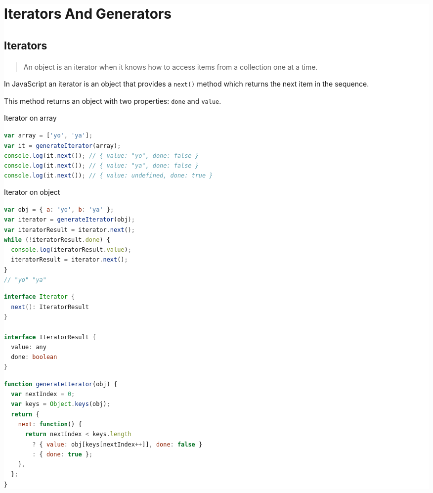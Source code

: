 # Iterators And Generators



## Iterators

> An object is an iterator when it knows how to access items from a collection one at a time.

In JavaScript an iterator is an object that provides a `next()` method which returns the next item in the sequence.

This method returns an object with two properties: `done` and `value`.



Iterator on array

```js
var array = ['yo', 'ya'];
var it = generateIterator(array);
console.log(it.next()); // { value: "yo", done: false }
console.log(it.next()); // { value: "ya", done: false }
console.log(it.next()); // { value: undefined, done: true }
```

Iterator on object

```js
var obj = { a: 'yo', b: 'ya' };
var iterator = generateIterator(obj);
var iteratorResult = iterator.next();
while (!iteratorResult.done) {
  console.log(iteratorResult.value);
  iteratorResult = iterator.next();
}
// "yo" "ya"
```



```java
interface Iterator {
  next(): IteratorResult
}

interface IteratorResult {
  value: any
  done: boolean
}
```



```js
function generateIterator(obj) {
  var nextIndex = 0;
  var keys = Object.keys(obj);
  return {
    next: function() {
      return nextIndex < keys.length
        ? { value: obj[keys[nextIndex++]], done: false }
        : { done: true };
    },
  };
}
```
